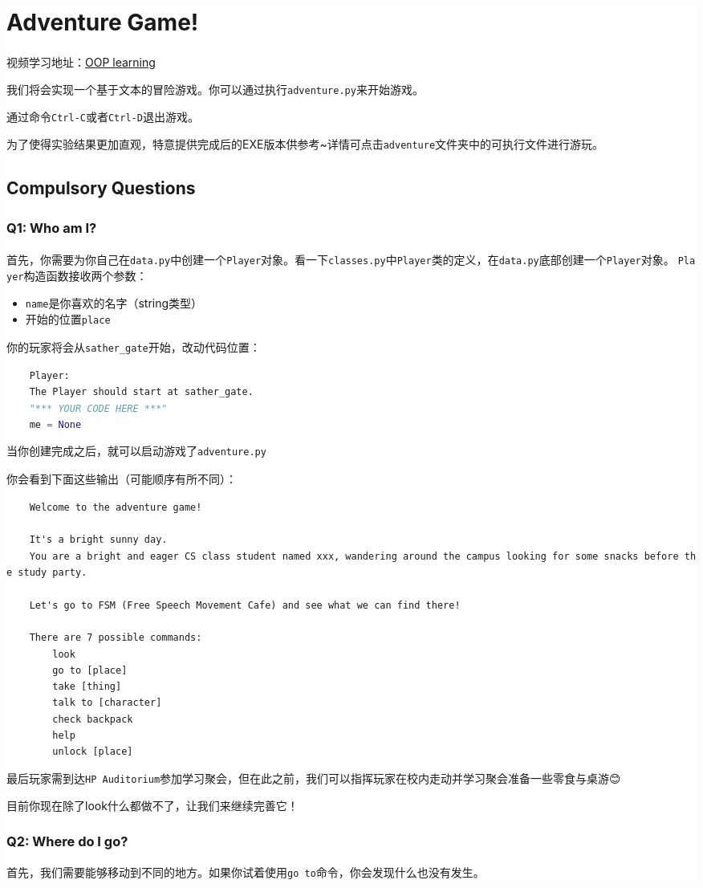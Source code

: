 # Adventure Game!
视频学习地址：[OOP learning](https://www.bilibili.com/video/BV1qm4y1L7y1/?spm_id_from=333.337.search-card.all.click&vd_source=a8574cdad20c76898bbf31ecbbdc2516)

我们将会实现一个基于文本的冒险游戏。你可以通过执行`adventure.py`来开始游戏。

通过命令`Ctrl-C`或者`Ctrl-D`退出游戏。

为了使得实验结果更加直观，特意提供完成后的EXE版本供参考~详情可点击`adventure`文件夹中的可执行文件进行游玩。
## Compulsory Questions
### Q1: Who am I?
首先，你需要为你自己在`data.py`中创建一个`Player`对象。看一下`classes.py`中`Player`类的定义，在`data.py`底部创建一个`Player`对象。
`Player`构造函数接收两个参数：

- `name`是你喜欢的名字（string类型）
- 开始的位置`place`

你的玩家将会从`sather_gate`开始，改动代码位置：
```python
    Player:
    The Player should start at sather_gate.
    "*** YOUR CODE HERE ***"
    me = None
```
当你创建完成之后，就可以启动游戏了`adventure.py`

你会看到下面这些输出（可能顺序有所不同）：
```
    Welcome to the adventure game!

    It's a bright sunny day.
    You are a bright and eager CS class student named xxx, wandering around the campus looking for some snacks before the study party.

    Let's go to FSM (Free Speech Movement Cafe) and see what we can find there!

    There are 7 possible commands:
        look
        go to [place]
        take [thing]
        talk to [character]
        check backpack
        help
        unlock [place]
```
最后玩家需到达`HP Auditorium`参加学习聚会，但在此之前，我们可以指挥玩家在校内走动并学习聚会准备一些零食与桌游😊

目前你现在除了look什么都做不了，让我们来继续完善它！
### Q2: Where do I go?
首先，我们需要能够移动到不同的地方。如果你试着使用`go to`命令，你会发现什么也没有发生。
